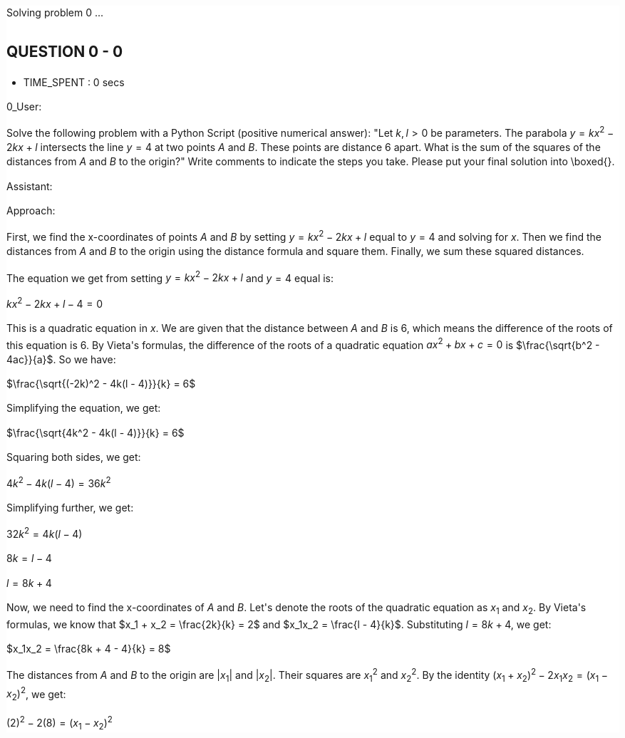 Solving problem 0 ...



## QUESTION 0 - 0 
- TIME_SPENT : 0 secs

0_User:

Solve the following problem with a Python Script (positive numerical answer):
"Let $k, l > 0$ be parameters. The parabola $y = kx^2 - 2kx + l$ intersects the line $y = 4$ at two points $A$ and $B$. These points are distance 6 apart. What is the sum of the squares of the distances from $A$ and $B$ to the origin?"
Write comments to indicate the steps you take. Please put your final solution into \boxed{}.

Assistant:

Approach:



First, we find the x-coordinates of points $A$ and $B$ by setting $y = kx^2 - 2kx + l$ equal to $y = 4$ and solving for $x$. Then we find the distances from $A$ and $B$ to the origin using the distance formula and square them. Finally, we sum these squared distances.

The equation we get from setting $y = kx^2 - 2kx + l$ and $y = 4$ equal is:

$kx^2 - 2kx + l - 4 = 0$

This is a quadratic equation in $x$. We are given that the distance between $A$ and $B$ is $6$, which means the difference of the roots of this equation is $6$. By Vieta's formulas, the difference of the roots of a quadratic equation $ax^2 + bx + c = 0$ is $\frac{\sqrt{b^2 - 4ac}}{a}$. So we have:

$\frac{\sqrt{(-2k)^2 - 4k(l - 4)}}{k} = 6$

Simplifying the equation, we get:

$\frac{\sqrt{4k^2 - 4k(l - 4)}}{k} = 6$

Squaring both sides, we get:

$4k^2 - 4k(l - 4) = 36k^2$

Simplifying further, we get:

$32k^2 = 4k(l - 4)$

$8k = l - 4$

$l = 8k + 4$

Now, we need to find the x-coordinates of $A$ and $B$. Let's denote the roots of the quadratic equation as $x_1$ and $x_2$. By Vieta's formulas, we know that $x_1 + x_2 = \frac{2k}{k} = 2$ and $x_1x_2 = \frac{l - 4}{k}$. Substituting $l = 8k + 4$, we get:

$x_1x_2 = \frac{8k + 4 - 4}{k} = 8$

The distances from $A$ and $B$ to the origin are $|x_1|$ and $|x_2|$. Their squares are $x_1^2$ and $x_2^2$. By the identity $(x_1 + x_2)^2 - 2x_1x_2 = (x_1 - x_2)^2$, we get:

$(2)^2 - 2(8) = (x_1 - x_2)^2$
